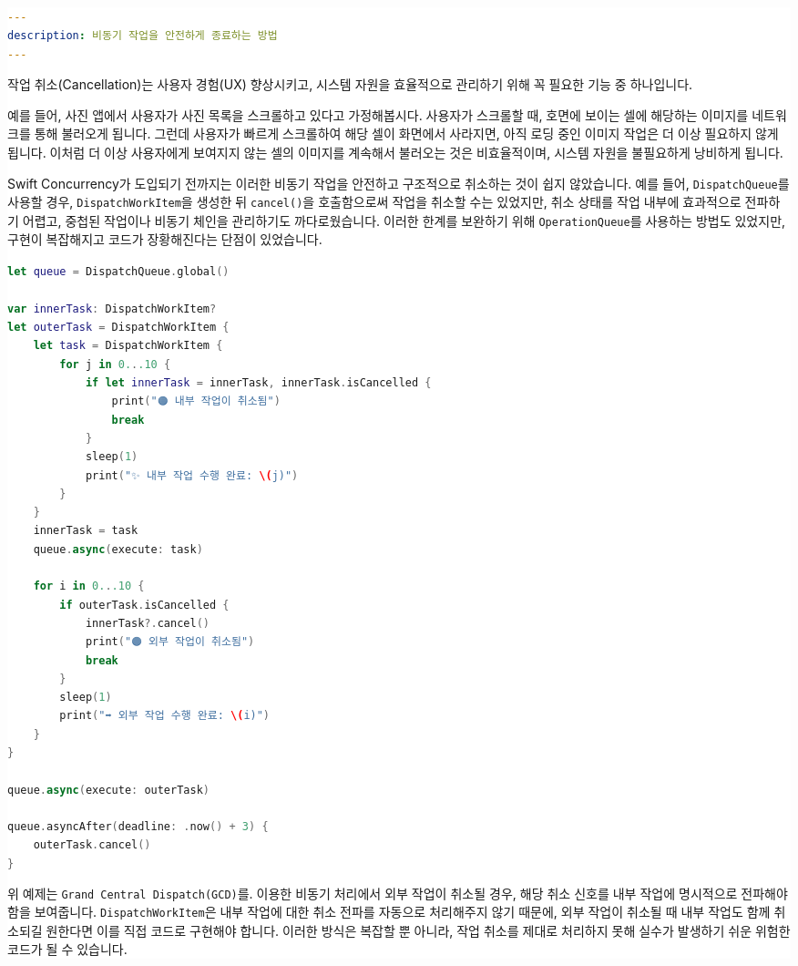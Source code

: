 ```yaml
---
description: 비동기 작업을 안전하게 종료하는 방법
---
```


작업 취소(Cancellation)는 사용자 경험(UX) 향상시키고, 시스템 자원을 효율적으로 관리하기 위해 꼭 필요한 기능 중 하나입니다. 

예를 들어, 사진 앱에서 사용자가 사진 목록을 스크롤하고 있다고 가정해봅시다. 사용자가 스크롤할 때, 호면에 보이는 셀에 해당하는 이미지를 네트워크를 통해 불러오게 됩니다. 그런데 사용자가 빠르게 스크롤하여 해당 셀이 화면에서 사라지면, 아직 로딩 중인 이미지 작업은 더 이상 필요하지 않게 됩니다. 이처럼 더 이상 사용자에게 보여지지 않는 셀의 이미지를 계속해서 불러오는 것은 비효율적이며, 시스템 자원을 불필요하게 낭비하게 됩니다.

Swift Concurrency가 도입되기 전까지는 이러한 비동기 작업을 안전하고 구조적으로 취소하는 것이 쉽지 않았습니다. 예를 들어, `DispatchQueue`를 사용할 경우, `DispatchWorkItem`을 생성한 뒤 `cancel()`을 호출함으로써 작업을 취소할 수는 있었지만, 취소 상태를 작업 내부에 효과적으로 전파하기 어렵고, 중첩된 작업이나 비동기 체인을 관리하기도 까다로웠습니다. 이러한 한계를 보완하기 위해 `OperationQueue`를 사용하는 방법도 있었지만, 구현이 복잡해지고 코드가 장황해진다는 단점이 있었습니다.

```swift
let queue = DispatchQueue.global()

var innerTask: DispatchWorkItem?
let outerTask = DispatchWorkItem {
    let task = DispatchWorkItem {
        for j in 0...10 {
            if let innerTask = innerTask, innerTask.isCancelled {
                print("🟠 내부 작업이 취소됨")
                break
            }
            sleep(1)
            print("✨ 내부 작업 수행 완료: \(j)")
        }
    }
    innerTask = task
    queue.async(execute: task)
    
    for i in 0...10 {
        if outerTask.isCancelled {
            innerTask?.cancel()
            print("🟠 외부 작업이 취소됨")
            break
        }
        sleep(1)
        print("➡️ 외부 작업 수행 완료: \(i)")
    }
}

queue.async(execute: outerTask)

queue.asyncAfter(deadline: .now() + 3) {
    outerTask.cancel()
}
```

위 예제는 `Grand Central Dispatch(GCD)`를. 이용한 비동기 처리에서 외부 작업이 취소될 경우, 해당 취소 신호를 내부 작업에 명시적으로 전파해야 함을 보여줍니다. `DispatchWorkItem`은 내부 작업에 대한 취소 전파를 자동으로 처리해주지 않기 때문에, 외부 작업이 취소될 때 내부 작업도 함께 취소되길 원한다면 이를 직접 코드로 구현해야 합니다. 이러한 방식은 복잡할 뿐 아니라, 작업 취소를 제대로 처리하지 못해 실수가 발생하기 쉬운 위험한 코드가 될 수 있습니다.
